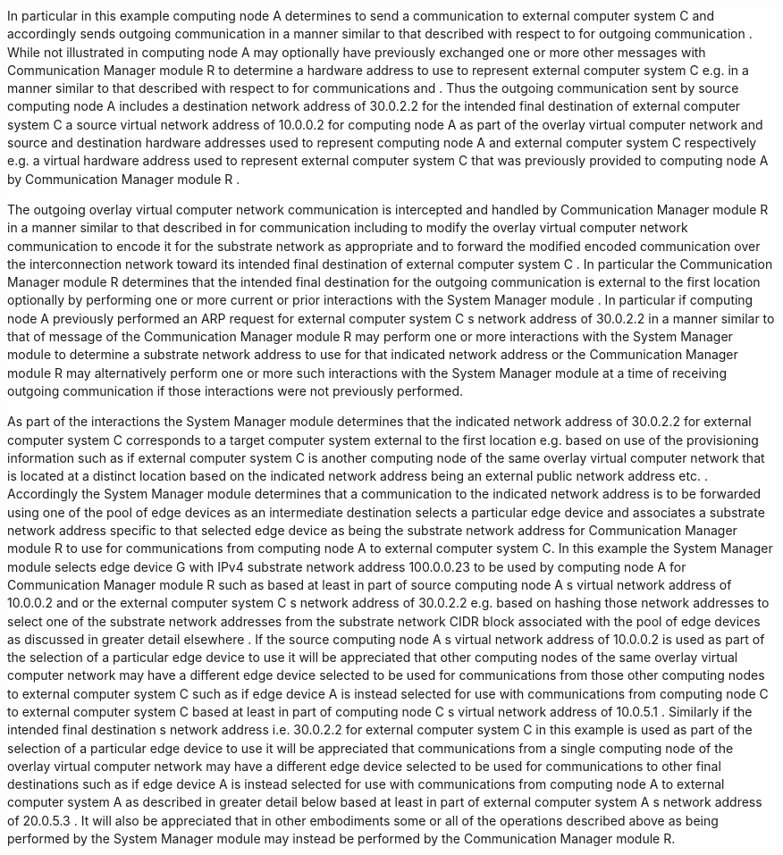 In particular in this example computing node A determines to send a communication to external computer system C and accordingly sends outgoing communication in a manner similar to that described with respect to for outgoing communication . While not illustrated in computing node A may optionally have previously exchanged one or more other messages with Communication Manager module R to determine a hardware address to use to represent external computer system C e.g. in a manner similar to that described with respect to for communications and . Thus the outgoing communication sent by source computing node A includes a destination network address of 30.0.2.2 for the intended final destination of external computer system C a source virtual network address of 10.0.0.2 for computing node A as part of the overlay virtual computer network and source and destination hardware addresses used to represent computing node A and external computer system C respectively e.g. a virtual hardware address used to represent external computer system C that was previously provided to computing node A by Communication Manager module R .

The outgoing overlay virtual computer network communication is intercepted and handled by Communication Manager module R in a manner similar to that described in for communication including to modify the overlay virtual computer network communication to encode it for the substrate network as appropriate and to forward the modified encoded communication over the interconnection network toward its intended final destination of external computer system C . In particular the Communication Manager module R determines that the intended final destination for the outgoing communication is external to the first location optionally by performing one or more current or prior interactions with the System Manager module . In particular if computing node A previously performed an ARP request for external computer system C s network address of 30.0.2.2 in a manner similar to that of message of the Communication Manager module R may perform one or more interactions with the System Manager module to determine a substrate network address to use for that indicated network address or the Communication Manager module R may alternatively perform one or more such interactions with the System Manager module at a time of receiving outgoing communication if those interactions were not previously performed.

As part of the interactions the System Manager module determines that the indicated network address of 30.0.2.2 for external computer system C corresponds to a target computer system external to the first location e.g. based on use of the provisioning information such as if external computer system C is another computing node of the same overlay virtual computer network that is located at a distinct location based on the indicated network address being an external public network address etc. . Accordingly the System Manager module determines that a communication to the indicated network address is to be forwarded using one of the pool of edge devices as an intermediate destination selects a particular edge device and associates a substrate network address specific to that selected edge device as being the substrate network address for Communication Manager module R to use for communications from computing node A to external computer system C. In this example the System Manager module selects edge device G with IPv4 substrate network address 100.0.0.23 to be used by computing node A for Communication Manager module R such as based at least in part of source computing node A s virtual network address of 10.0.0.2 and or the external computer system C s network address of 30.0.2.2 e.g. based on hashing those network addresses to select one of the substrate network addresses from the substrate network CIDR block associated with the pool of edge devices as discussed in greater detail elsewhere . If the source computing node A s virtual network address of 10.0.0.2 is used as part of the selection of a particular edge device to use it will be appreciated that other computing nodes of the same overlay virtual computer network may have a different edge device selected to be used for communications from those other computing nodes to external computer system C such as if edge device A is instead selected for use with communications from computing node C to external computer system C based at least in part of computing node C s virtual network address of 10.0.5.1 . Similarly if the intended final destination s network address i.e. 30.0.2.2 for external computer system C in this example is used as part of the selection of a particular edge device to use it will be appreciated that communications from a single computing node of the overlay virtual computer network may have a different edge device selected to be used for communications to other final destinations such as if edge device A is instead selected for use with communications from computing node A to external computer system A as described in greater detail below based at least in part of external computer system A s network address of 20.0.5.3 . It will also be appreciated that in other embodiments some or all of the operations described above as being performed by the System Manager module may instead be performed by the Communication Manager module R.

